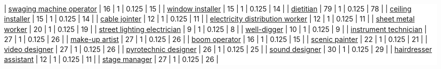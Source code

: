 | [swaging machine operator](swaging_machine_operator.md)                                                                                                       |                          16 |                                         1 |                                         0.125 |                                    15 |
| [window installer](window_installer.md)                                                                                                                       |                          15 |                                         1 |                                         0.125 |                                    14 |
| [dietitian](dietitian.md)                                                                                                                                     |                          79 |                                         1 |                                         0.125 |                                    78 |
| [ceiling installer](ceiling_installer.md)                                                                                                                     |                          15 |                                         1 |                                         0.125 |                                    14 |
| [cable jointer](cable_jointer.md)                                                                                                                             |                          12 |                                         1 |                                         0.125 |                                    11 |
| [electricity distribution worker](electricity_distribution_worker.md)                                                                                         |                          12 |                                         1 |                                         0.125 |                                    11 |
| [sheet metal worker](sheet_metal_worker.md)                                                                                                                   |                          20 |                                         1 |                                         0.125 |                                    19 |
| [street lighting electrician](street_lighting_electrician.md)                                                                                                 |                           9 |                                         1 |                                         0.125 |                                     8 |
| [well-digger](well-digger.md)                                                                                                                                 |                          10 |                                         1 |                                         0.125 |                                     9 |
| [instrument technician](instrument_technician.md)                                                                                                             |                          27 |                                         1 |                                         0.125 |                                    26 |
| [make-up artist](make-up_artist.md)                                                                                                                           |                          27 |                                         1 |                                         0.125 |                                    26 |
| [boom operator](boom_operator.md)                                                                                                                             |                          16 |                                         1 |                                         0.125 |                                    15 |
| [scenic painter](scenic_painter.md)                                                                                                                           |                          22 |                                         1 |                                         0.125 |                                    21 |
| [video designer](video_designer.md)                                                                                                                           |                          27 |                                         1 |                                         0.125 |                                    26 |
| [pyrotechnic designer](pyrotechnic_designer.md)                                                                                                               |                          26 |                                         1 |                                         0.125 |                                    25 |
| [sound designer](sound_designer.md)                                                                                                                           |                          30 |                                         1 |                                         0.125 |                                    29 |
| [hairdresser assistant](hairdresser_assistant.md)                                                                                                             |                          12 |                                         1 |                                         0.125 |                                    11 |
| [stage manager](stage_manager.md)                                                                                                                             |                          27 |                                         1 |                                         0.125 |                                    26 |